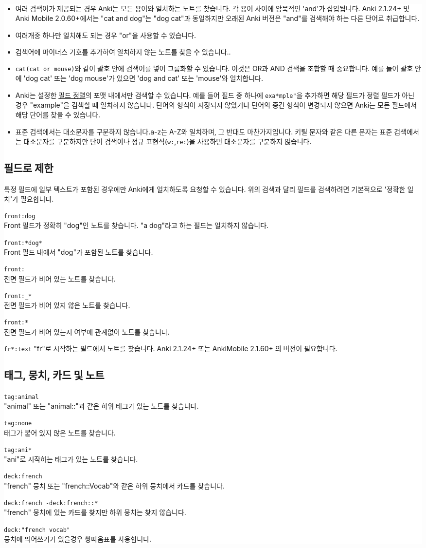 - 여러 검색어가 제공되는 경우 Anki는 모든 용어와 일치하는 노트를 찾습니다. 각 용어 사이에 암묵적인 'and'가 삽입됩니다. Anki 2.1.24+ 및 Anki Mobile 2.0.60+에서는 "cat and dog"는 "dog cat"과 동일하지만 오래된 Anki 버전은 "and"를 검색해야 하는 다른 단어로 취급합니다.

- 여러개중 하나만 일치해도 되는 경우 "or"을 사용할 수 있습니다.

- 검색어에 마이너스 기호를 추가하여 일치하지 않는 노트를 찾을 수 있습니다..

- `cat(cat or mouse)`와 같이 괄호 안에 검색어를 넣어 그룹화할 수 있습니다. 이것은 OR과 AND 검색을 조합할 때 중요합니다. 예를 들어 괄호 안에 'dog cat' 또는 'dog mouse'가 있으면 'dog and cat' 또는 'mouse'와 일치합니다.

- Anki는 설정한 [필드 정렬](editing.md#customizing-fields)의 포맷 내에서만 검색할 수 있습니다. 예를 들어 필드 중 하나에 `exa*mple"`을 추가하면 해당 필드가 정렬 필드가 아닌 경우 "example"을 검색할 때 일치하지 않습니다. 단어의 형식이 지정되지 않았거나 단어의 중간 형식이 변경되지 않으면 Anki는 모든 필드에서 해당 단어를 찾을 수 있습니다.

- 표준 검색에서는 대소문자를 구분하지 않습니다.a-z는 A-Z와 일치하며, 그 반대도 마찬가지입니다. 키릴 문자와 같은 다른 문자는 표준 검색에서는 대소문자를 구분하지만 단어 검색이나 정규 표현식(`w:`,`re:`)을 사용하면 대소문자를 구분하지 않습니다.

## 필드로 제한

특정 필드에 일부 텍스트가 포함된 경우에만 Anki에게 일치하도록 요청할 수 있습니다. 위의 검색과 달리 필드를 검색하려면 기본적으로 '정확한 일치'가 필요합니다.

`front:dog`  
Front 필드가 정확히 "dog"인 노트를 찾습니다. "a dog"라고 하는 필드는 일치하지 않습니다.

`front:*dog*`  
Front 필드 내에서 "dog"가 포함된 노트를 찾습니다.

`front:`  
전면 필드가 비어 있는 노트를 찾습니다.

`front:_*`  
전면 필드가 비어 있지 않은 노트를 찾습니다.

`front:*`  
전면 필드가 비어 있는지 여부에 관계없이 노트를 찾습니다.

`fr*:text`
"fr"로 시작하는 필드에서 노트를 찾습니다. Anki 2.1.24+ 또는 AnkiMobile 2.1.60+ 의 버전이 필요합니다.

## 태그, 뭉치, 카드 및 노트

`tag:animal`  
"animal" 또는 "animal::"과 같은 하위 태그가 있는 노트를 찾습니다.

`tag:none`  
태그가 붙어 있지 않은 노트를 찾습니다.

`tag:ani*`  
"ani"로 시작하는 태그가 있는 노트를 찾습니다.

`deck:french`  
"french" 뭉치 또는 "french::Vocab"와 같은 하위 뭉치에서 카드를 찾습니다.

`deck:french -deck:french::*`  
"french" 뭉치에 있는 카드를 찾지만 하위 뭉치는 찾지 않습니다.

`deck:"french vocab"`  
뭉치에 띄어쓰기가 있을경우 쌍따움표를 사용합니다.
